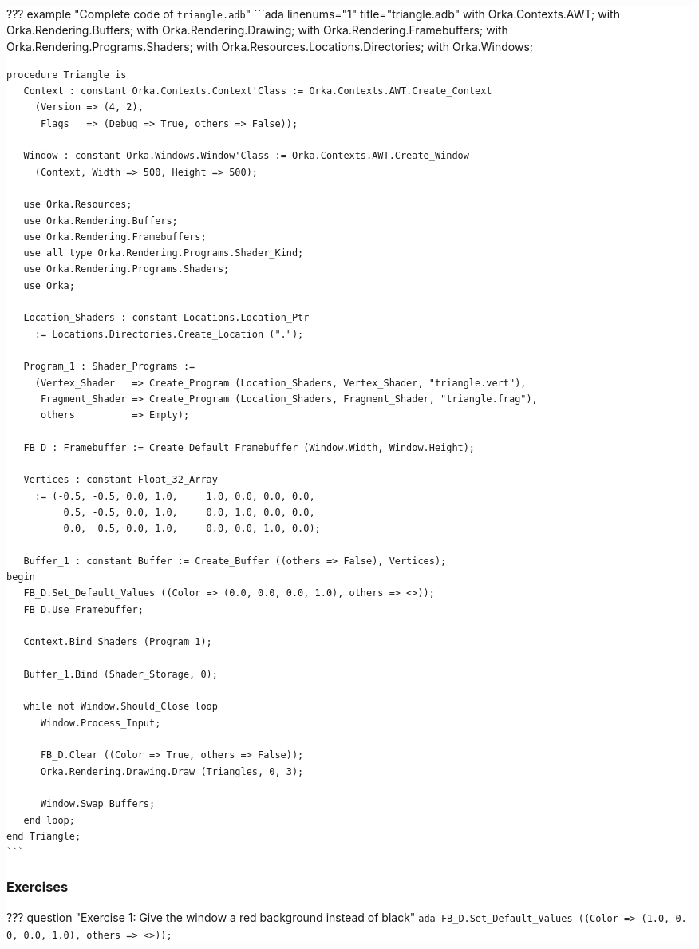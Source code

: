 ??? example "Complete code of `triangle.adb`"
    ```ada linenums="1" title="triangle.adb"
    with Orka.Contexts.AWT;
    with Orka.Rendering.Buffers;
    with Orka.Rendering.Drawing;
    with Orka.Rendering.Framebuffers;
    with Orka.Rendering.Programs.Shaders;
    with Orka.Resources.Locations.Directories;
    with Orka.Windows;

    procedure Triangle is
       Context : constant Orka.Contexts.Context'Class := Orka.Contexts.AWT.Create_Context
         (Version => (4, 2),
          Flags   => (Debug => True, others => False));

       Window : constant Orka.Windows.Window'Class := Orka.Contexts.AWT.Create_Window
         (Context, Width => 500, Height => 500);

       use Orka.Resources;
       use Orka.Rendering.Buffers;
       use Orka.Rendering.Framebuffers;
       use all type Orka.Rendering.Programs.Shader_Kind;
       use Orka.Rendering.Programs.Shaders;
       use Orka;

       Location_Shaders : constant Locations.Location_Ptr
         := Locations.Directories.Create_Location (".");

       Program_1 : Shader_Programs :=
         (Vertex_Shader   => Create_Program (Location_Shaders, Vertex_Shader, "triangle.vert"),
          Fragment_Shader => Create_Program (Location_Shaders, Fragment_Shader, "triangle.frag"),
          others          => Empty);

       FB_D : Framebuffer := Create_Default_Framebuffer (Window.Width, Window.Height);

       Vertices : constant Float_32_Array
         := (-0.5, -0.5, 0.0, 1.0,     1.0, 0.0, 0.0, 0.0,
              0.5, -0.5, 0.0, 1.0,     0.0, 1.0, 0.0, 0.0,
              0.0,  0.5, 0.0, 1.0,     0.0, 0.0, 1.0, 0.0);

       Buffer_1 : constant Buffer := Create_Buffer ((others => False), Vertices);
    begin
       FB_D.Set_Default_Values ((Color => (0.0, 0.0, 0.0, 1.0), others => <>));
       FB_D.Use_Framebuffer;

       Context.Bind_Shaders (Program_1);

       Buffer_1.Bind (Shader_Storage, 0);

       while not Window.Should_Close loop
          Window.Process_Input;

          FB_D.Clear ((Color => True, others => False));
          Orka.Rendering.Drawing.Draw (Triangles, 0, 3);

          Window.Swap_Buffers;
       end loop;
    end Triangle;
    ```

### Exercises

??? question "Exercise 1: Give the window a red background instead of black"
    ```ada
    FB_D.Set_Default_Values ((Color => (1.0, 0.0, 0.0, 1.0), others => <>));
    ```
